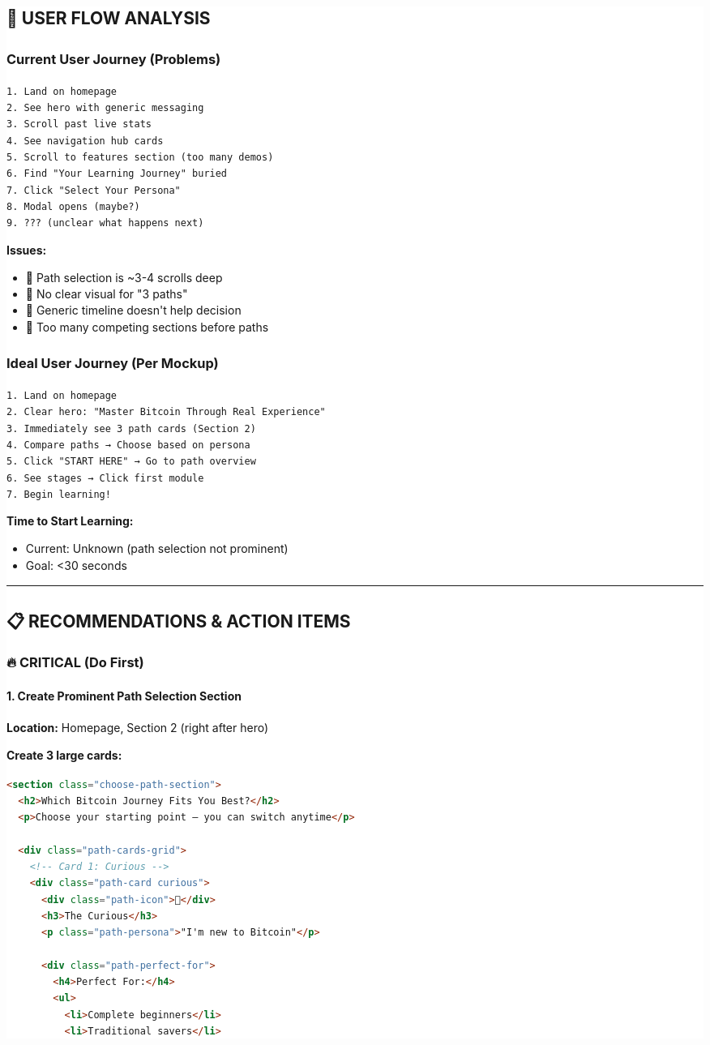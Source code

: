 
## 🚦 USER FLOW ANALYSIS

### Current User Journey (Problems)
```
1. Land on homepage
2. See hero with generic messaging
3. Scroll past live stats
4. See navigation hub cards
5. Scroll to features section (too many demos)
6. Find "Your Learning Journey" buried
7. Click "Select Your Persona"
8. Modal opens (maybe?)
9. ??? (unclear what happens next)
```

**Issues:**
- 🔴 Path selection is ~3-4 scrolls deep
- 🔴 No clear visual for "3 paths"
- 🔴 Generic timeline doesn't help decision
- 🔴 Too many competing sections before paths

### Ideal User Journey (Per Mockup)
```
1. Land on homepage
2. Clear hero: "Master Bitcoin Through Real Experience"
3. Immediately see 3 path cards (Section 2)
4. Compare paths → Choose based on persona
5. Click "START HERE" → Go to path overview
6. See stages → Click first module
7. Begin learning!
```

**Time to Start Learning:**
- Current: Unknown (path selection not prominent)
- Goal: <30 seconds

---

## 📋 RECOMMENDATIONS & ACTION ITEMS

### 🔥 CRITICAL (Do First)

#### 1. Create Prominent Path Selection Section
**Location:** Homepage, Section 2 (right after hero)

**Create 3 large cards:**

```html
<section class="choose-path-section">
  <h2>Which Bitcoin Journey Fits You Best?</h2>
  <p>Choose your starting point — you can switch anytime</p>

  <div class="path-cards-grid">
    <!-- Card 1: Curious -->
    <div class="path-card curious">
      <div class="path-icon">🌱</div>
      <h3>The Curious</h3>
      <p class="path-persona">"I'm new to Bitcoin"</p>

      <div class="path-perfect-for">
        <h4>Perfect For:</h4>
        <ul>
          <li>Complete beginners</li>
          <li>Traditional savers</li>
```